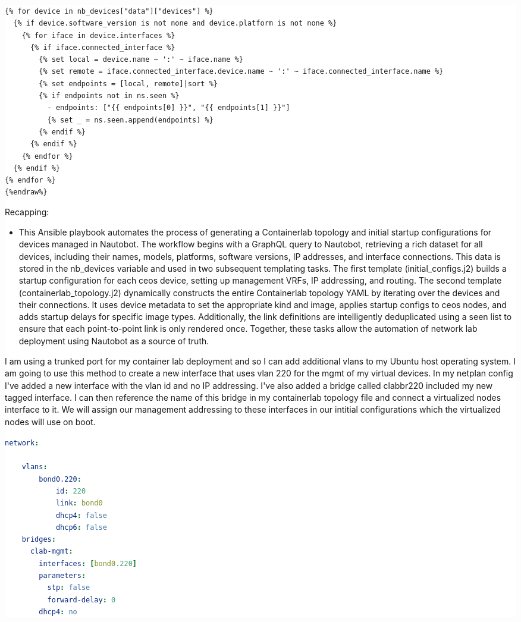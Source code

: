 ```jinja
{% for device in nb_devices["data"]["devices"] %}
  {% if device.software_version is not none and device.platform is not none %}
    {% for iface in device.interfaces %}
      {% if iface.connected_interface %}
        {% set local = device.name ~ ':' ~ iface.name %}
        {% set remote = iface.connected_interface.device.name ~ ':' ~ iface.connected_interface.name %}
        {% set endpoints = [local, remote]|sort %}
        {% if endpoints not in ns.seen %}
          - endpoints: ["{{ endpoints[0] }}", "{{ endpoints[1] }}"]
          {% set _ = ns.seen.append(endpoints) %}
        {% endif %}
      {% endif %}
    {% endfor %}
  {% endif %}
{% endfor %}
{%endraw%}
```

Recapping:
- This Ansible playbook automates the process of generating a Containerlab topology and initial startup configurations for devices managed in Nautobot. The workflow begins with a GraphQL query to Nautobot, retrieving a rich dataset for all devices, including their names, models, platforms, software versions, IP addresses, and interface connections. This data is stored in the nb_devices variable and used in two subsequent templating tasks. The first template (initial_configs.j2) builds a startup configuration for each ceos device, setting up management VRFs, IP addressing, and routing. The second template (containerlab_topology.j2) dynamically constructs the entire Containerlab topology YAML by iterating over the devices and their connections. It uses device metadata to set the appropriate kind and image, applies startup configs to ceos nodes, and adds startup delays for specific image types. Additionally, the link definitions are intelligently deduplicated using a seen list to ensure that each point-to-point link is only rendered once. Together, these tasks allow the automation of network lab deployment using Nautobot as a source of truth.

I am using a trunked port for my container lab deployment and so I can add additional vlans to my Ubuntu host operating system. I am going to use this method to create a new interface that uses vlan 220 for the mgmt of my virtual devices. In my netplan config I've added a new interface with the vlan id and no IP addressing. I've also added a bridge called clabbr220 included my new tagged interface. I can then reference the name of this bridge in my containerlab topology file and connect a virtualized nodes interface to it. We will assign our management addressing to these interfaces in our intitial configurations which the virtualized nodes will use on boot.

```yaml
network:
    
    vlans:
        bond0.220:
            id: 220
            link: bond0
            dhcp4: false
            dhcp6: false
    bridges:
      clab-mgmt:
        interfaces: [bond0.220]
        parameters:
          stp: false
          forward-delay: 0
        dhcp4: no
```
